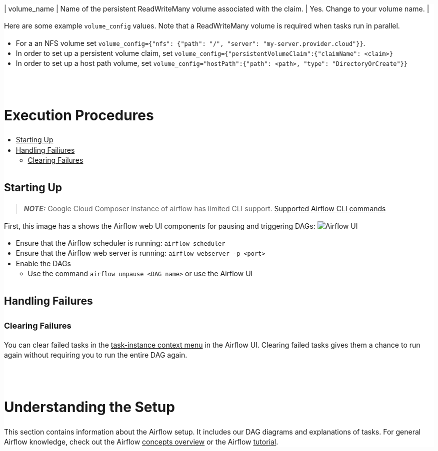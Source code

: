 | volume_name              | Name of the persistent ReadWriteMany volume associated with the claim.                                                                                                                                                                                                                      | Yes. Change to your volume name.                                                                       |

Here are some example `volume_config` values. Note that a ReadWriteMany volume is required when tasks run in parallel.

- For a an NFS volume set `volume_config={"nfs": {"path": "/", "server": "my-server.provider.cloud"}}`.
- In order to set up a persistent volume claim, set `volume_config={"persistentVolumeClaim":{"claimName": <claim>}`
- In order to set up a host path volume, set `volume_config="hostPath":{"path": <path>, "type": "DirectoryOrCreate"}}`

<br>

# Execution Procedures

- [Starting Up](#starting-up)
- [Handling Failiures](#handling-failures)
  - [Clearing Failures](#clearing-failures)

## **Starting Up**

> **_NOTE:_** Google Cloud Composer instance of airflow has limited CLI support.
> [Supported Airflow CLI commands](https://cloud.google.com/composer/docs/composer-2/access-airflow-cli#supported-commands)

First, this image has a shows the Airflow web UI components for pausing and triggering DAGs:
![Airflow UI](documentation/images/AirflowUI.png)

- Ensure that the Airflow scheduler is running: `airflow scheduler`
- Ensure that the Airflow web server is running: `airflow webserver -p <port>`
- Enable the DAGs
  - Use the command `airflow unpause <DAG name>` or use the Airflow UI

## **Handling Failures**

### **Clearing Failures**

You can clear failed tasks in the [task-instance context menu](https://airflow.apache.org/docs/apache-airflow/1.10.14/ui.html#task-instance-context-menu) in the Airflow UI. Clearing failed tasks gives them a chance to run again without requiring you to run the entire DAG again.

<br>

# Understanding the Setup

This section contains information about the Airflow setup. It includes our DAG diagrams and explanations of tasks. For general Airflow knowledge, check out the Airflow [concepts overview](https://airflow.apache.org/docs/apache-airflow/stable/concepts.html) or the Airflow [tutorial](https://airflow.apache.org/docs/apache-airflow/stable/tutorial.html).
